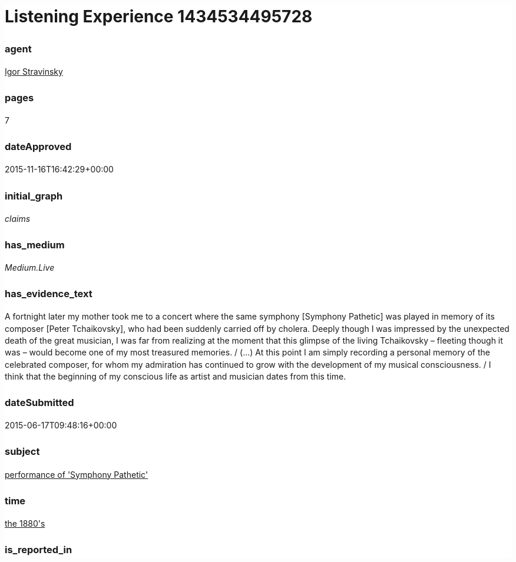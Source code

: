 # Listening Experience 1434534495728

### agent


[Igor Stravinsky](#Igor-Stravinsky)

### pages


7

### dateApproved


2015-11-16T16:42:29+00:00

### initial_graph


*claims*

### has_medium


*Medium.Live*

### has_evidence_text


A fortnight later my mother took me to a concert where the same symphony [Symphony Pathetic] was played in memory of its composer [Peter Tchaikovsky], who had been suddenly carried off by cholera. Deeply though I was impressed by the unexpected death of the great musician, I was far from realizing at the moment that this glimpse of the living Tchaikovsky – fleeting though it was – would become one of my most treasured memories. / (…) At this point I am simply recording a personal memory of the celebrated composer, for whom my admiration has continued to grow with the development of my musical consciousness. / I think that the beginning of my conscious life as artist and musician dates from this time. 

### dateSubmitted


2015-06-17T09:48:16+00:00

### subject


[performance of 'Symphony Pathetic'](#performance-of-'Symphony-Pathetic')

### time


[the 1880's](#the-1880's)

### is_reported_in
